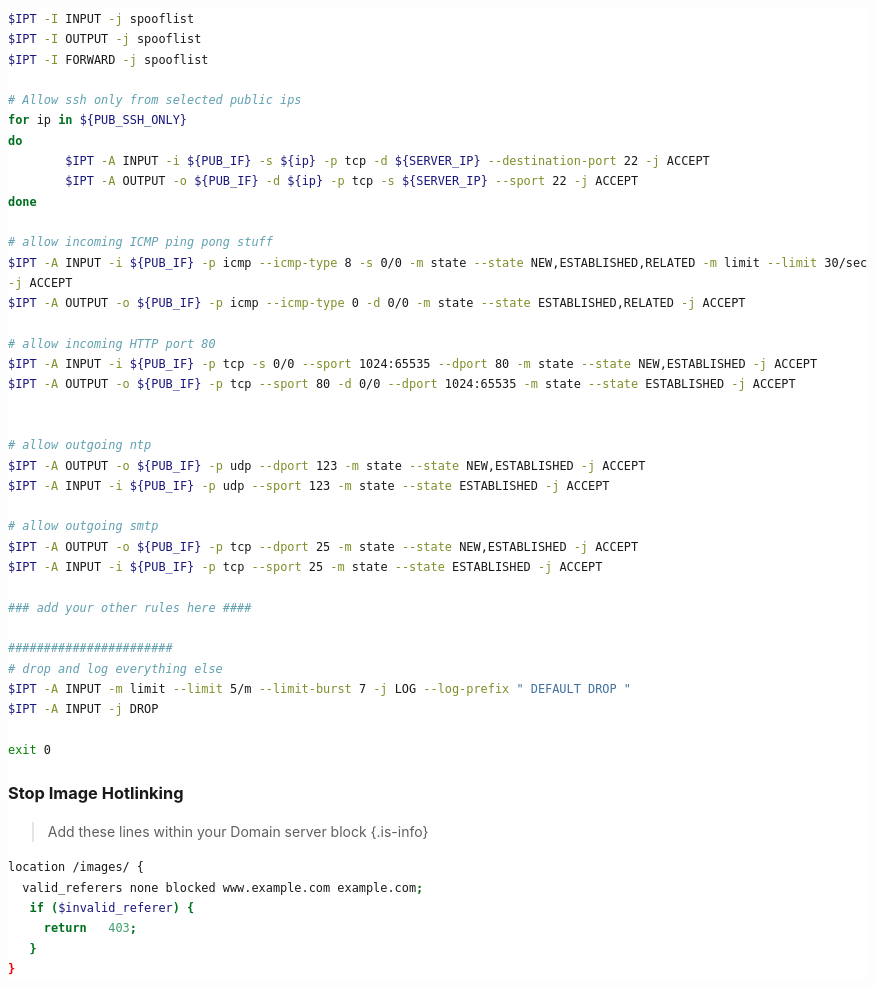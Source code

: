 ````bash
$IPT -I INPUT -j spooflist
$IPT -I OUTPUT -j spooflist
$IPT -I FORWARD -j spooflist
 
# Allow ssh only from selected public ips
for ip in ${PUB_SSH_ONLY}
do
        $IPT -A INPUT -i ${PUB_IF} -s ${ip} -p tcp -d ${SERVER_IP} --destination-port 22 -j ACCEPT
        $IPT -A OUTPUT -o ${PUB_IF} -d ${ip} -p tcp -s ${SERVER_IP} --sport 22 -j ACCEPT
done
 
# allow incoming ICMP ping pong stuff
$IPT -A INPUT -i ${PUB_IF} -p icmp --icmp-type 8 -s 0/0 -m state --state NEW,ESTABLISHED,RELATED -m limit --limit 30/sec  -j ACCEPT
$IPT -A OUTPUT -o ${PUB_IF} -p icmp --icmp-type 0 -d 0/0 -m state --state ESTABLISHED,RELATED -j ACCEPT
 
# allow incoming HTTP port 80
$IPT -A INPUT -i ${PUB_IF} -p tcp -s 0/0 --sport 1024:65535 --dport 80 -m state --state NEW,ESTABLISHED -j ACCEPT
$IPT -A OUTPUT -o ${PUB_IF} -p tcp --sport 80 -d 0/0 --dport 1024:65535 -m state --state ESTABLISHED -j ACCEPT
 
 
# allow outgoing ntp
$IPT -A OUTPUT -o ${PUB_IF} -p udp --dport 123 -m state --state NEW,ESTABLISHED -j ACCEPT
$IPT -A INPUT -i ${PUB_IF} -p udp --sport 123 -m state --state ESTABLISHED -j ACCEPT
 
# allow outgoing smtp
$IPT -A OUTPUT -o ${PUB_IF} -p tcp --dport 25 -m state --state NEW,ESTABLISHED -j ACCEPT
$IPT -A INPUT -i ${PUB_IF} -p tcp --sport 25 -m state --state ESTABLISHED -j ACCEPT
 
### add your other rules here ####
 
#######################
# drop and log everything else
$IPT -A INPUT -m limit --limit 5/m --limit-burst 7 -j LOG --log-prefix " DEFAULT DROP "
$IPT -A INPUT -j DROP
 
exit 0
````

### Stop Image Hotlinking
> Add these lines within your Domain server block
{.is-info}


````bash
location /images/ {
  valid_referers none blocked www.example.com example.com;
   if ($invalid_referer) {
     return   403;
   }
}
````

